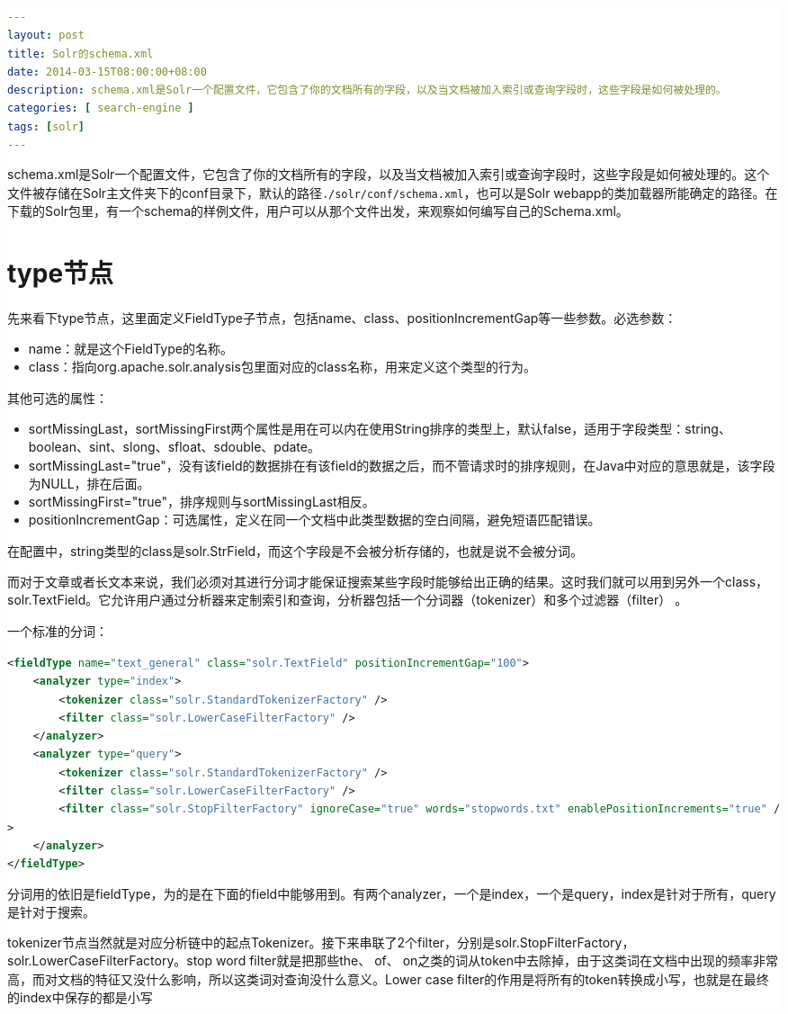 ```yaml
---
layout: post
title: Solr的schema.xml
date: 2014-03-15T08:00:00+08:00
description: schema.xml是Solr一个配置文件，它包含了你的文档所有的字段，以及当文档被加入索引或查询字段时，这些字段是如何被处理的。
categories: [ search-engine ]
tags: [solr]
---
```


schema.xml是Solr一个配置文件，它包含了你的文档所有的字段，以及当文档被加入索引或查询字段时，这些字段是如何被处理的。这个文件被存储在Solr主文件夹下的conf目录下，默认的路径`./solr/conf/schema.xml`，也可以是Solr webapp的类加载器所能确定的路径。在下载的Solr包里，有一个schema的样例文件，用户可以从那个文件出发，来观察如何编写自己的Schema.xml。

# type节点

先来看下type节点，这里面定义FieldType子节点，包括name、class、positionIncrementGap等一些参数。必选参数：

- name：就是这个FieldType的名称。
- class：指向org.apache.solr.analysis包里面对应的class名称，用来定义这个类型的行为。

其他可选的属性： 

- sortMissingLast，sortMissingFirst两个属性是用在可以内在使用String排序的类型上，默认false，适用于字段类型：string、boolean、sint、slong、sfloat、sdouble、pdate。
- sortMissingLast="true"，没有该field的数据排在有该field的数据之后，而不管请求时的排序规则，在Java中对应的意思就是，该字段为NULL，排在后面。
- sortMissingFirst="true"，排序规则与sortMissingLast相反。
- positionIncrementGap：可选属性，定义在同一个文档中此类型数据的空白间隔，避免短语匹配错误。

在配置中，string类型的class是solr.StrField，而这个字段是不会被分析存储的，也就是说不会被分词。

而对于文章或者长文本来说，我们必须对其进行分词才能保证搜索某些字段时能够给出正确的结果。这时我们就可以用到另外一个class，solr.TextField。它允许用户通过分析器来定制索引和查询，分析器包括一个分词器（tokenizer）和多个过滤器（filter） 。

一个标准的分词：

~~~xml
<fieldType name="text_general" class="solr.TextField" positionIncrementGap="100">
    <analyzer type="index">
        <tokenizer class="solr.StandardTokenizerFactory" />
        <filter class="solr.LowerCaseFilterFactory" />
    </analyzer>
    <analyzer type="query">
        <tokenizer class="solr.StandardTokenizerFactory" />
        <filter class="solr.LowerCaseFilterFactory" />
        <filter class="solr.StopFilterFactory" ignoreCase="true" words="stopwords.txt" enablePositionIncrements="true" />
    </analyzer>
</fieldType>
~~~

分词用的依旧是fieldType，为的是在下面的field中能够用到。有两个analyzer，一个是index，一个是query，index是针对于所有，query是针对于搜索。

tokenizer节点当然就是对应分析链中的起点Tokenizer。接下来串联了2个filter，分别是solr.StopFilterFactory，solr.LowerCaseFilterFactory。stop word filter就是把那些the、 of、 on之类的词从token中去除掉，由于这类词在文档中出现的频率非常高，而对文档的特征又没什么影响，所以这类词对查询没什么意义。Lower case filter的作用是将所有的token转换成小写，也就是在最终的index中保存的都是小写
